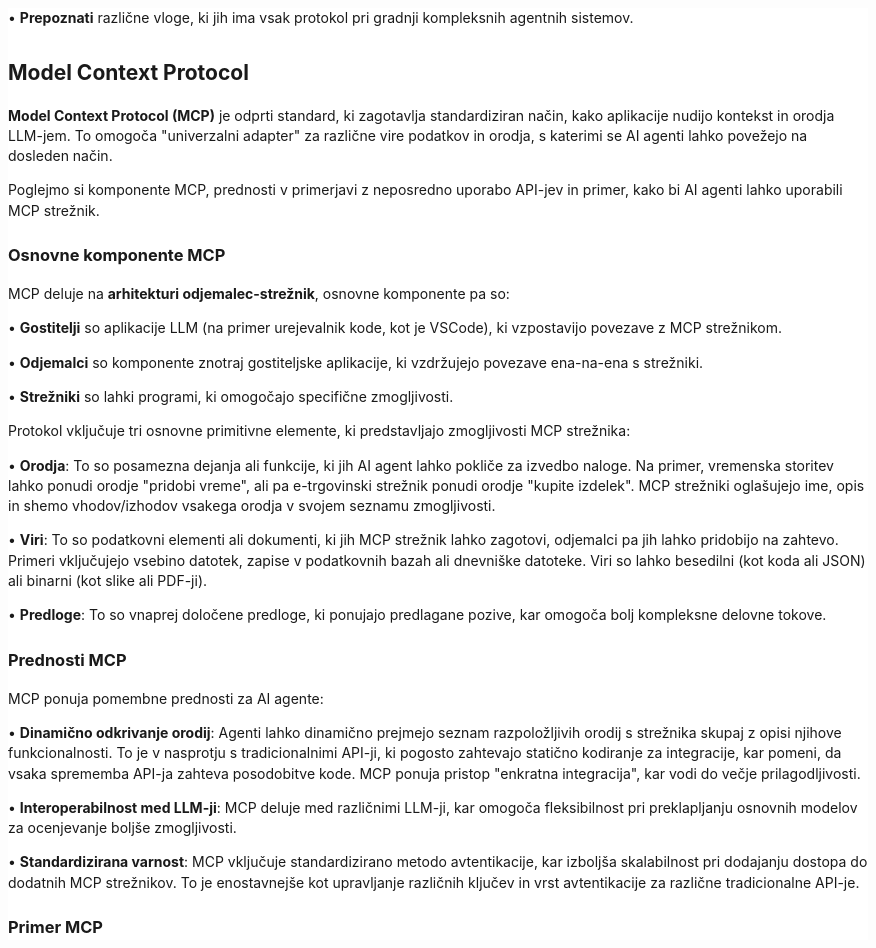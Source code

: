 • **Prepoznati** različne vloge, ki jih ima vsak protokol pri gradnji kompleksnih agentnih sistemov.

## Model Context Protocol

**Model Context Protocol (MCP)** je odprti standard, ki zagotavlja standardiziran način, kako aplikacije nudijo kontekst in orodja LLM-jem. To omogoča "univerzalni adapter" za različne vire podatkov in orodja, s katerimi se AI agenti lahko povežejo na dosleden način.

Poglejmo si komponente MCP, prednosti v primerjavi z neposredno uporabo API-jev in primer, kako bi AI agenti lahko uporabili MCP strežnik.

### Osnovne komponente MCP

MCP deluje na **arhitekturi odjemalec-strežnik**, osnovne komponente pa so:

• **Gostitelji** so aplikacije LLM (na primer urejevalnik kode, kot je VSCode), ki vzpostavijo povezave z MCP strežnikom.

• **Odjemalci** so komponente znotraj gostiteljske aplikacije, ki vzdržujejo povezave ena-na-ena s strežniki.

• **Strežniki** so lahki programi, ki omogočajo specifične zmogljivosti.

Protokol vključuje tri osnovne primitivne elemente, ki predstavljajo zmogljivosti MCP strežnika:

• **Orodja**: To so posamezna dejanja ali funkcije, ki jih AI agent lahko pokliče za izvedbo naloge. Na primer, vremenska storitev lahko ponudi orodje "pridobi vreme", ali pa e-trgovinski strežnik ponudi orodje "kupite izdelek". MCP strežniki oglašujejo ime, opis in shemo vhodov/izhodov vsakega orodja v svojem seznamu zmogljivosti.

• **Viri**: To so podatkovni elementi ali dokumenti, ki jih MCP strežnik lahko zagotovi, odjemalci pa jih lahko pridobijo na zahtevo. Primeri vključujejo vsebino datotek, zapise v podatkovnih bazah ali dnevniške datoteke. Viri so lahko besedilni (kot koda ali JSON) ali binarni (kot slike ali PDF-ji).

• **Predloge**: To so vnaprej določene predloge, ki ponujajo predlagane pozive, kar omogoča bolj kompleksne delovne tokove.

### Prednosti MCP

MCP ponuja pomembne prednosti za AI agente:

• **Dinamično odkrivanje orodij**: Agenti lahko dinamično prejmejo seznam razpoložljivih orodij s strežnika skupaj z opisi njihove funkcionalnosti. To je v nasprotju s tradicionalnimi API-ji, ki pogosto zahtevajo statično kodiranje za integracije, kar pomeni, da vsaka sprememba API-ja zahteva posodobitve kode. MCP ponuja pristop "enkratna integracija", kar vodi do večje prilagodljivosti.

• **Interoperabilnost med LLM-ji**: MCP deluje med različnimi LLM-ji, kar omogoča fleksibilnost pri preklapljanju osnovnih modelov za ocenjevanje boljše zmogljivosti.

• **Standardizirana varnost**: MCP vključuje standardizirano metodo avtentikacije, kar izboljša skalabilnost pri dodajanju dostopa do dodatnih MCP strežnikov. To je enostavnejše kot upravljanje različnih ključev in vrst avtentikacije za različne tradicionalne API-je.

### Primer MCP
